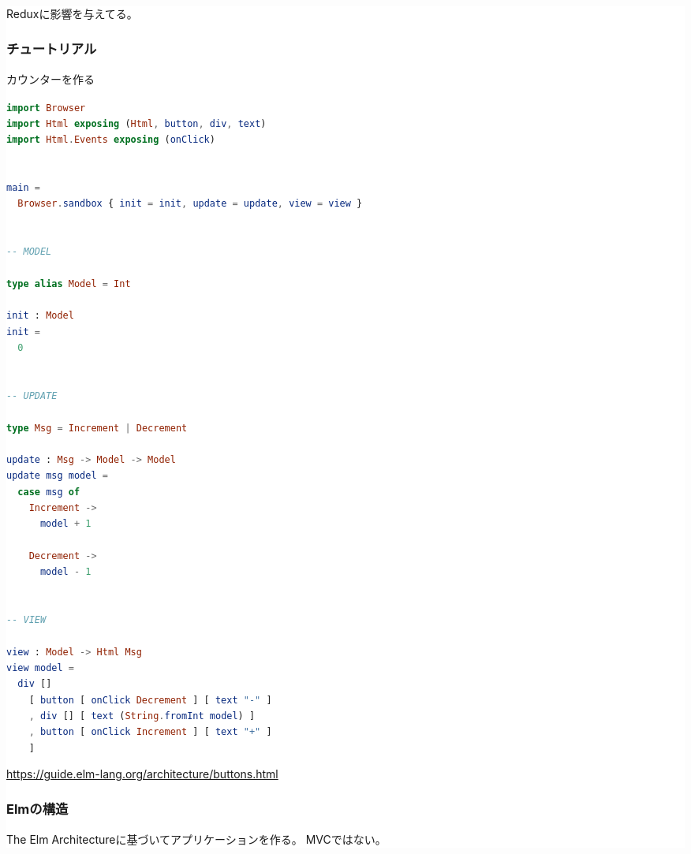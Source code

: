 Reduxに影響を与えてる。

### チュートリアル
カウンターを作る


```elm:title=button.elm
import Browser
import Html exposing (Html, button, div, text)
import Html.Events exposing (onClick)


main =
  Browser.sandbox { init = init, update = update, view = view }


-- MODEL

type alias Model = Int

init : Model
init =
  0


-- UPDATE

type Msg = Increment | Decrement

update : Msg -> Model -> Model
update msg model =
  case msg of
    Increment ->
      model + 1

    Decrement ->
      model - 1


-- VIEW

view : Model -> Html Msg
view model =
  div []
    [ button [ onClick Decrement ] [ text "-" ]
    , div [] [ text (String.fromInt model) ]
    , button [ onClick Increment ] [ text "+" ]
    ]
```

https://guide.elm-lang.org/architecture/buttons.html

### Elmの構造
The Elm Architectureに基づいてアプリケーションを作る。
MVCではない。

